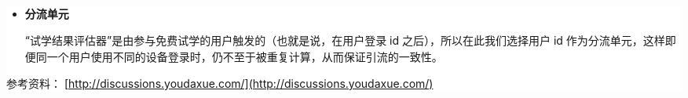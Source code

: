 - **分流单元**
	
	“试学结果评估器”是由参与免费试学的用户触发的（也就是说，在用户登录 id 之后），所以在此我们选择用户 id 作为分流单元，这样即便同一个用户使用不同的设备登录时，仍不至于被重复计算，从而保证引流的一致性。



参考资料：
[http://discussions.youdaxue.com/](http://discussions.youdaxue.com/)